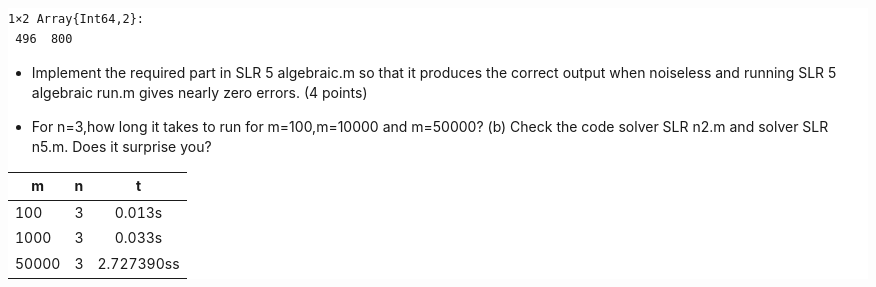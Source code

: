 
    1×2 Array{Int64,2}:
     496  800



* Implement the required part in SLR 5 algebraic.m so that it produces the correct output when noiseless and running SLR 5 algebraic run.m gives nearly zero errors. (4 points)


* For n=3,how long it takes to run for m=100,m=10000 and m=50000? (b) Check the code solver SLR n2.m and solver SLR n5.m. Does it surprise you?

|  m| n|t|
|---|:----:|:----:
|100 | 3 |0.013s|
|1000 | 3 |0.033s|
|50000 | 3 |2.727390ss|



```julia

```
